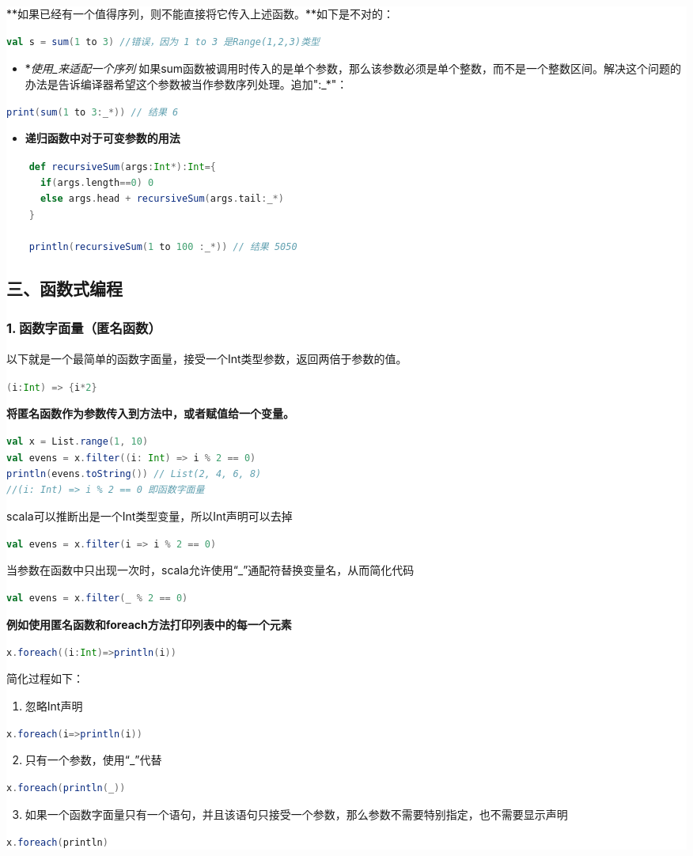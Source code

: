 **如果已经有一个值得序列，则不能直接将它传入上述函数。**如下是不对的：

```scala
val s = sum(1 to 3) //错误，因为 1 to 3 是Range(1,2,3)类型
```
- **使用_*来适配一个序列**
如果sum函数被调用时传入的是单个参数，那么该参数必须是单个整数，而不是一个整数区间。解决这个问题的办法是告诉编译器希望这个参数被当作参数序列处理。追加":_*"：

```scala
print(sum(1 to 3:_*)) // 结果 6
```
- **递归函数中对于可变参数的用法**

```scala
    def recursiveSum(args:Int*):Int={
      if(args.length==0) 0
      else args.head + recursiveSum(args.tail:_*)
    }

    println(recursiveSum(1 to 100 :_*)) // 结果 5050
```

## 三、函数式编程
### 1. 函数字面量（匿名函数）
以下就是一个最简单的函数字面量，接受一个Int类型参数，返回两倍于参数的值。
```scala
(i:Int) => {i*2}
```
**将匿名函数作为参数传入到方法中，或者赋值给一个变量。**
```scala
val x = List.range(1, 10)
val evens = x.filter((i: Int) => i % 2 == 0)
println(evens.toString()) // List(2, 4, 6, 8)
//(i: Int) => i % 2 == 0 即函数字面量
```

scala可以推断出是一个Int类型变量，所以Int声明可以去掉
```scala
val evens = x.filter(i => i % 2 == 0)
```

当参数在函数中只出现一次时，scala允许使用“_”通配符替换变量名，从而简化代码
```scala
val evens = x.filter(_ % 2 == 0)
```

**例如使用匿名函数和foreach方法打印列表中的每一个元素**
```scala
x.foreach((i:Int)=>println(i))
```
简化过程如下：
1. 忽略Int声明
```scala
x.foreach(i=>println(i))
```
2. 只有一个参数，使用“_”代替
```scala
x.foreach(println(_))
```
3. 如果一个函数字面量只有一个语句，并且该语句只接受一个参数，那么参数不需要特别指定，也不需要显示声明
```scala
x.foreach(println)
```
